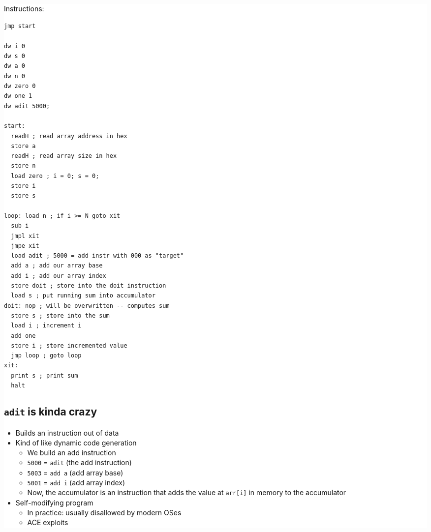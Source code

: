 Instructions:
```
jmp start

dw i 0
dw s 0
dw a 0
dw n 0
dw zero 0
dw one 1
dw adit 5000;

start:
  readH ; read array address in hex
  store a
  readH ; read array size in hex
  store n
  load zero ; i = 0; s = 0;
  store i
  store s

loop: load n ; if i >= N goto xit
  sub i
  jmpl xit
  jmpe xit
  load adit ; 5000 = add instr with 000 as "target"
  add a ; add our array base
  add i ; add our array index
  store doit ; store into the doit instruction
  load s ; put running sum into accumulator
doit: nop ; will be overwritten -- computes sum
  store s ; store into the sum
  load i ; increment i
  add one
  store i ; store incremented value
  jmp loop ; goto loop
xit:
  print s ; print sum
  halt
```

## `adit` is kinda crazy
- Builds an instruction out of data
- Kind of like dynamic code generation
  - We build an add instruction
  - `5000` = `adit` (the add instruction)
  - `5003` = `add a` (add array base)
  - `5001` = `add i` (add array index)
  - Now, the accumulator is an instruction that adds the value at `arr[i]` in memory to the accumulator
- Self-modifying program
  - In practice: usually disallowed by modern OSes
  - ACE exploits
